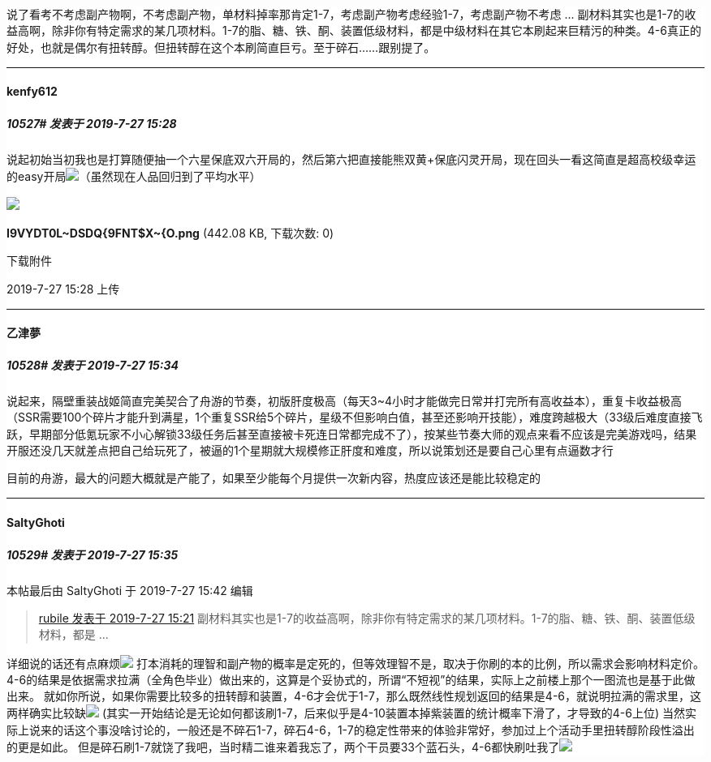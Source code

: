 说了看考不考虑副产物啊，不考虑副产物，单材料掉率那肯定1-7，考虑副产物考虑经验1-7，考虑副产物不考虑 ...</blockquote>
副材料其实也是1-7的收益高啊，除非你有特定需求的某几项材料。1-7的脂、糖、铁、酮、装置低级材料，都是中级材料在其它本刷起来巨精污的种类。4-6真正的好处，也就是偶尔有扭转醇。但扭转醇在这个本刷简直巨亏。至于碎石……跟别提了。


*****

####  kenfy612  
##### 10527#       发表于 2019-7-27 15:28


说起初始当初我也是打算随便抽一个六星保底双六开局的，然后第六把直接能熊双黄+保底闪灵开局，现在回头一看这简直是超高校级幸运的easy开局<img src="https://static.saraba1st.com/image/smiley/face2017/065.png" referrerpolicy="no-referrer">（虽然现在人品回归到了平均水平）


<img src="https://img.saraba1st.com/forum/201907/27/152840xz599328ry39n2zr.png" referrerpolicy="no-referrer">


<strong>I9VYDT0L~DSDQ{9FNT$X~{O.png</strong> (442.08 KB, 下载次数: 0)

下载附件

2019-7-27 15:28 上传


*****

####  乙津夢  
##### 10528#       发表于 2019-7-27 15:34


说起来，隔壁重装战姬简直完美契合了舟游的节奏，初版肝度极高（每天3~4小时才能做完日常并打完所有高收益本），重复卡收益极高（SSR需要100个碎片才能升到满星，1个重复SSR给5个碎片，星级不但影响白值，甚至还影响开技能），难度跨越极大（33级后难度直接飞跃，早期部分低氪玩家不小心解锁33级任务后甚至直接被卡死连日常都完成不了），按某些节奏大师的观点来看不应该是完美游戏吗，结果开服还没几天就差点把自己给玩死了，被逼的1个星期就大规模修正肝度和难度，所以说策划还是要自己心里有点逼数才行


目前的舟游，最大的问题大概就是产能了，如果至少能每个月提供一次新内容，热度应该还是能比较稳定的


*****

####  SaltyGhoti  
##### 10529#       发表于 2019-7-27 15:35


 本帖最后由 SaltyGhoti 于 2019-7-27 15:42 编辑 
<blockquote><a href="httphttps://bbs.saraba1st.com/2b/forum.php?mod=redirect&amp;goto=findpost&amp;pid=44683099&amp;ptid=1574123" target="_blank">rubile 发表于 2019-7-27 15:21</a>
副材料其实也是1-7的收益高啊，除非你有特定需求的某几项材料。1-7的脂、糖、铁、酮、装置低级材料，都是 ...</blockquote>
详细说的话还有点麻烦<img src="https://static.saraba1st.com/image/smiley/face2017/068.png" referrerpolicy="no-referrer">
打本消耗的理智和副产物的概率是定死的，但等效理智不是，取决于你刷的本的比例，所以需求会影响材料定价。
4-6的结果是依据需求拉满（全角色毕业）做出来的，这算是个妥协式的，所谓“不短视”的结果，实际上之前楼上那个一图流也是基于此做出来。
就如你所说，如果你需要比较多的扭转醇和装置，4-6才会优于1-7，那么既然线性规划返回的结果是4-6，就说明拉满的需求里，这两样确实比较缺<img src="https://static.saraba1st.com/image/smiley/face2017/067.png" referrerpolicy="no-referrer">
(其实一开始结论是无论如何都该刷1-7，后来似乎是4-10装置本掉紫装置的统计概率下滑了，才导致的4-6上位) 
当然实际上说来的话这个事没啥讨论的，一般还是不碎石1-7，碎石4-6，1-7的稳定性带来的体验非常好，参加过上个活动手里扭转醇阶段性溢出的更是如此。
但是碎石刷1-7就饶了我吧，当时精二谁来着我忘了，两个干员要33个蓝石头，4-6都快刷吐我了<img src="https://static.saraba1st.com/image/smiley/face2017/169.gif" referrerpolicy="no-referrer">

